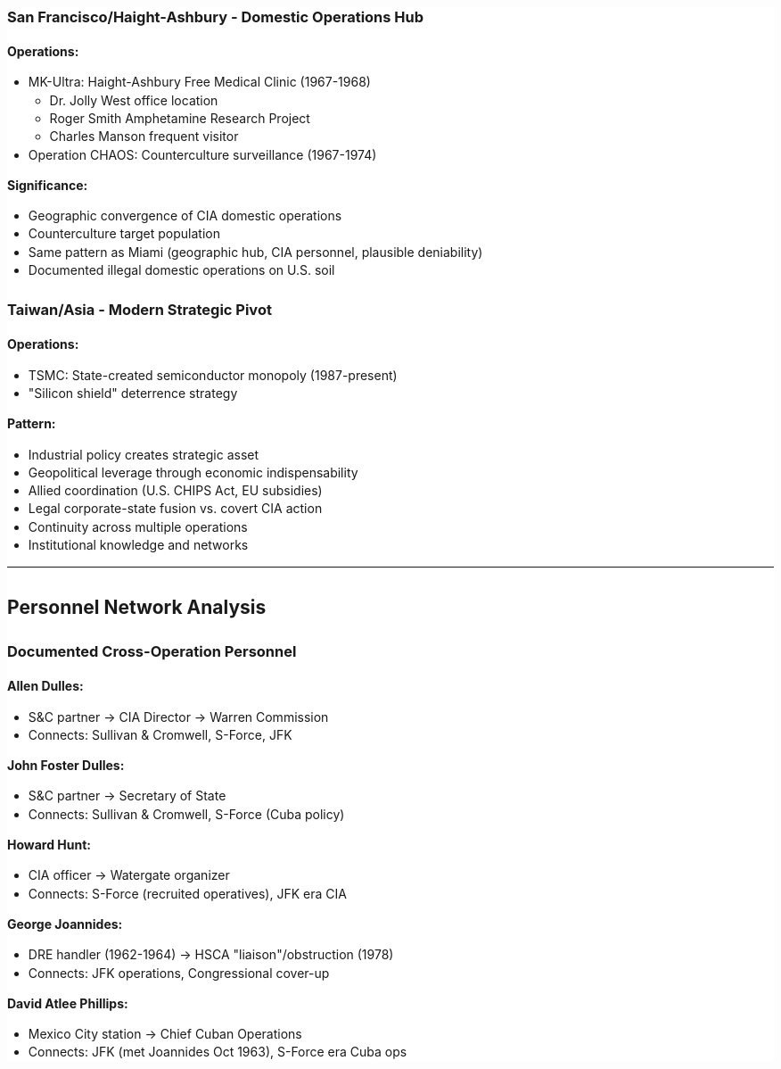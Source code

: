 ### San Francisco/Haight-Ashbury - Domestic Operations Hub

**Operations:**
- MK-Ultra: Haight-Ashbury Free Medical Clinic (1967-1968)
  - Dr. Jolly West office location
  - Roger Smith Amphetamine Research Project
  - Charles Manson frequent visitor
- Operation CHAOS: Counterculture surveillance (1967-1974)

**Significance:**
- Geographic convergence of CIA domestic operations
- Counterculture target population
- Same pattern as Miami (geographic hub, CIA personnel, plausible deniability)
- Documented illegal domestic operations on U.S. soil

### Taiwan/Asia - Modern Strategic Pivot

**Operations:**
- TSMC: State-created semiconductor monopoly (1987-present)
- "Silicon shield" deterrence strategy

**Pattern:**
- Industrial policy creates strategic asset
- Geopolitical leverage through economic indispensability
- Allied coordination (U.S. CHIPS Act, EU subsidies)
- Legal corporate-state fusion vs. covert CIA action
- Continuity across multiple operations
- Institutional knowledge and networks

---

## Personnel Network Analysis

### Documented Cross-Operation Personnel

**Allen Dulles:**
- S&C partner → CIA Director → Warren Commission
- Connects: Sullivan & Cromwell, S-Force, JFK

**John Foster Dulles:**
- S&C partner → Secretary of State
- Connects: Sullivan & Cromwell, S-Force (Cuba policy)

**Howard Hunt:**
- CIA officer → Watergate organizer
- Connects: S-Force (recruited operatives), JFK era CIA

**George Joannides:**
- DRE handler (1962-1964) → HSCA "liaison"/obstruction (1978)
- Connects: JFK operations, Congressional cover-up

**David Atlee Phillips:**
- Mexico City station → Chief Cuban Operations
- Connects: JFK (met Joannides Oct 1963), S-Force era Cuba ops
